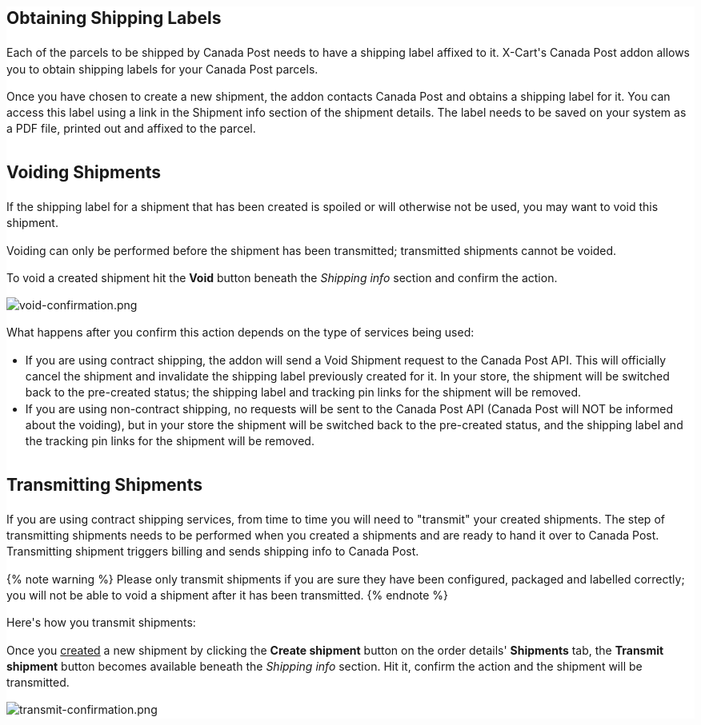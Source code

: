 ## Obtaining Shipping Labels

Each of the parcels to be shipped by Canada Post needs to have a shipping label affixed to it. X-Cart's Canada Post addon allows you to obtain shipping labels for your Canada Post parcels.

Once you have chosen to create a new shipment, the addon contacts Canada Post and obtains a shipping label for it. You can access this label using a link in the Shipment info section of the shipment details. The label needs to be saved on your system as a PDF file, printed out and affixed to the parcel.

## Voiding Shipments

If the shipping label for a shipment that has been created is spoiled or will otherwise not be used, you may want to void this shipment.

Voiding can only be performed before the shipment has been transmitted; transmitted shipments cannot be voided.

To void a created shipment hit the **Void** button beneath the _Shipping info_ section and confirm the action.

![void-confirmation.png]({{site.baseurl}}/attachments/ref_N6PsLLrM/void-confirmation.png)

What happens after you confirm this action depends on the type of services being used:

*   If you are using contract shipping, the addon will send a Void Shipment request to the Canada Post API. This will officially cancel the shipment and invalidate the shipping label previously created for it. In your store, the shipment will be switched back to the pre-created status; the shipping label and tracking pin links for the shipment will be removed.
*   If you are using non-contract shipping, no requests will be sent to the Canada Post API (Canada Post will NOT be informed about the voiding), but in your store the shipment will be switched back to the pre-created status, and the shipping label and the tracking pin links for the shipment will be removed.

## Transmitting Shipments

If you are using contract shipping services, from time to time you will need to "transmit" your created shipments. The step of transmitting shipments needs to be performed when you created a shipments and are ready to hand it over to Canada Post. Transmitting shipment triggers billing and sends shipping info to Canada Post.

{% note warning %}
Please only transmit shipments if you are sure they have been configured, packaged and labelled correctly; you will not be able to void a shipment after it has been transmitted.
{% endnote %}

Here's how you transmit shipments:

Once you [created](#creating-shipments) a new shipment by clicking the **Create shipment** button on the order details' **Shipments** tab, the **Transmit shipment** button becomes available beneath the _Shipping info_ section. Hit it, confirm the action and the shipment will be transmitted.

![transmit-confirmation.png]({{site.baseurl}}/attachments/ref_N6PsLLrM/transmit-confirmation.png)
